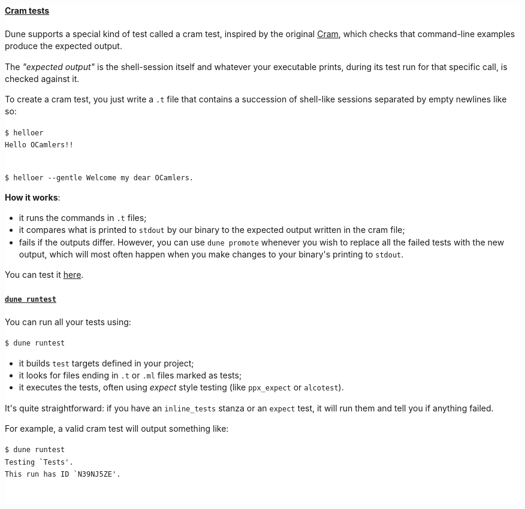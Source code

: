 <h4>
<a class="anchor"></a><a href="https://ocamlpro.com/blog/feed#dunecramtests" class="anchor-link">Cram tests</a>
          </h4>
<p>Dune supports a special kind of test called a cram test, inspired by the
original <a href="https://bitheap.org/cram/">Cram</a>, which checks that command-line
examples produce the expected output.</p>
<p>The <em>"expected output"</em> is the shell-session itself and whatever your
executable prints, during its test run for that specific call, is checked
against it.</p>
<p>To create a cram test, you just write a <code>.t</code> file that contains a succession of
shell-like sessions separated by empty newlines like so:</p>
<pre><code class="language-shell-session">$ helloer
Hello OCamlers!!

$ helloer --gentle
Welcome my dear OCamlers.
</code></pre>
<p><strong>How it works</strong>:</p>
<ul>
<li>it runs the commands in <code>.t</code> files;
</li>
<li>it compares what is printed to <code>stdout</code> by our binary to the expected output
written in the cram file;
</li>
<li>fails if the outputs differ. However, you can use <code>dune promote</code> whenever you
wish to replace all the failed tests with the new output, which will most
often happen when you make changes to your binary's printing to <code>stdout</code>.
</li>
</ul>
<p>You can test it <a href="https://github.com/OCamlPro/opam_bp_examples/commit/8415437d2a3d13c890af4eb7406f0803a185d6a6">here</a>.</p>
<h4>
<a class="anchor"></a><a href="https://ocamlpro.com/blog/feed#duneruntest" class="anchor-link"><code>dune runtest</code></a>
          </h4>
<p>You can run all your tests using:</p>
<pre><code class="language-shell-session">$ dune runtest
</code></pre>
<ul>
<li>it builds <code>test</code> targets defined in your project;
</li>
<li>it looks for files ending in <code>.t</code> or <code>.ml</code> files marked as tests;
</li>
<li>it executes the tests, often using <em>expect</em> style testing (like <code>ppx_expect</code> or <code>alcotest</code>).
</li>
</ul>
<p>It's quite straightforward: if you have an <code>inline_tests</code> stanza or an
<code>expect</code> test, it will run them and tell you if anything failed.</p>
<p>For example, a valid cram test will output something like:</p>
<pre><code class="language-shell-session">$ dune runtest
Testing `Tests'.                 
This run has ID `N39NJ5ZE'.
